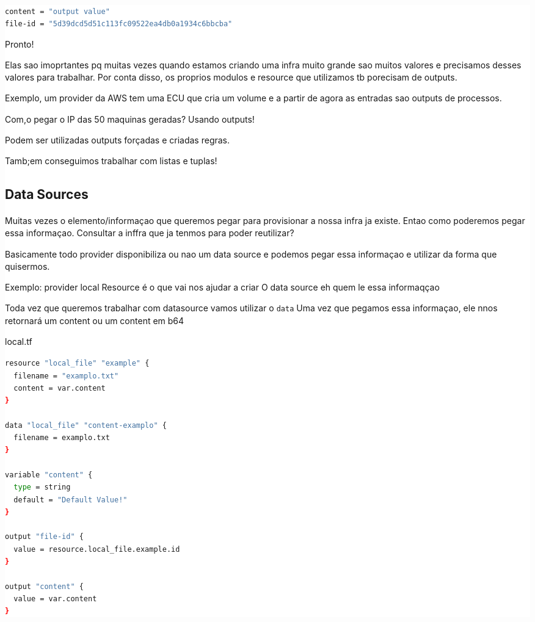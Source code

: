 ```bash
content = "output value"
file-id = "5d39dcd5d51c113fc09522ea4db0a1934c6bbcba"
```

Pronto!

Elas sao imoprtantes pq muitas vezes quando estamos criando uma infra muito grande sao muitos valores e precisamos desses valores para trabalhar. Por conta disso, os proprios modulos e resource que utilizamos tb porecisam de outputs.

Exemplo, um provider da AWS tem uma ECU que cria um volume e a partir de agora as entradas sao outputs de processos.

Com,o pegar o IP das 50 maquinas geradas? Usando outputs!

Podem ser utilizadas outputs forçadas e criadas regras. 

Tamb;em conseguimos trabalhar com listas e tuplas!


## Data Sources
Muitas vezes o elemento/informaçao que queremos pegar para provisionar a nossa infra ja existe. Entao como poderemos pegar essa informaçao. Consultar a inffra que ja tenmos para poder reutilizar?

Basicamente todo provider disponibiliza ou nao um data source e podemos pegar essa informaçao e utilizar da forma que quisermos.

Exemplo: provider local
Resource é o que vai nos ajudar a criar 
O data source eh quem le essa informaqçao

Toda vez que queremos trabalhar com datasource vamos utilizar o `data`
Uma vez que pegamos essa informaçao, ele nnos retornará um content ou um content em b64

local.tf
```bash
resource "local_file" "example" {
  filename = "examplo.txt"
  content = var.content
}

data "local_file" "content-examplo" {
  filename = examplo.txt
}

variable "content" {
  type = string
  default = "Default Value!"
}

output "file-id" {
  value = resource.local_file.example.id
}

output "content" {
  value = var.content
}
```
